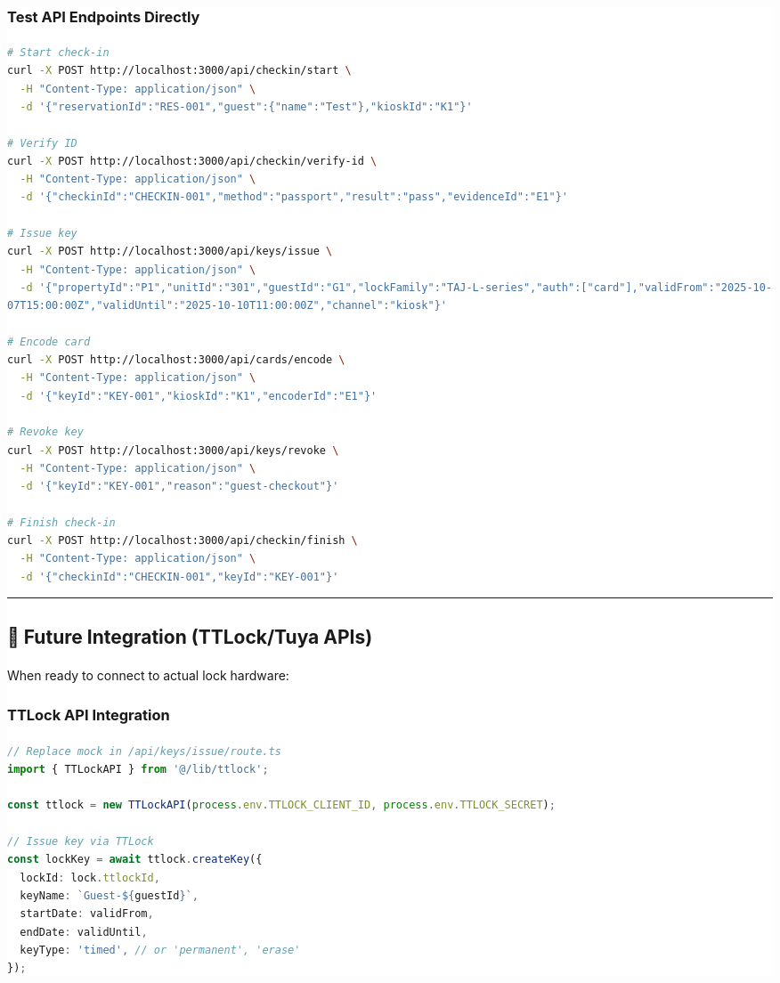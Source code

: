 ### Test API Endpoints Directly

```bash
# Start check-in
curl -X POST http://localhost:3000/api/checkin/start \
  -H "Content-Type: application/json" \
  -d '{"reservationId":"RES-001","guest":{"name":"Test"},"kioskId":"K1"}'

# Verify ID
curl -X POST http://localhost:3000/api/checkin/verify-id \
  -H "Content-Type: application/json" \
  -d '{"checkinId":"CHECKIN-001","method":"passport","result":"pass","evidenceId":"E1"}'

# Issue key
curl -X POST http://localhost:3000/api/keys/issue \
  -H "Content-Type: application/json" \
  -d '{"propertyId":"P1","unitId":"301","guestId":"G1","lockFamily":"TAJ-L-series","auth":["card"],"validFrom":"2025-10-07T15:00:00Z","validUntil":"2025-10-10T11:00:00Z","channel":"kiosk"}'

# Encode card
curl -X POST http://localhost:3000/api/cards/encode \
  -H "Content-Type: application/json" \
  -d '{"keyId":"KEY-001","kioskId":"K1","encoderId":"E1"}'

# Revoke key
curl -X POST http://localhost:3000/api/keys/revoke \
  -H "Content-Type: application/json" \
  -d '{"keyId":"KEY-001","reason":"guest-checkout"}'

# Finish check-in
curl -X POST http://localhost:3000/api/checkin/finish \
  -H "Content-Type: application/json" \
  -d '{"checkinId":"CHECKIN-001","keyId":"KEY-001"}'
```

---

## 🔌 Future Integration (TTLock/Tuya APIs)

When ready to connect to actual lock hardware:

### TTLock API Integration
```typescript
// Replace mock in /api/keys/issue/route.ts
import { TTLockAPI } from '@/lib/ttlock';

const ttlock = new TTLockAPI(process.env.TTLOCK_CLIENT_ID, process.env.TTLOCK_SECRET);

// Issue key via TTLock
const lockKey = await ttlock.createKey({
  lockId: lock.ttlockId,
  keyName: `Guest-${guestId}`,
  startDate: validFrom,
  endDate: validUntil,
  keyType: 'timed', // or 'permanent', 'erase'
});
```
